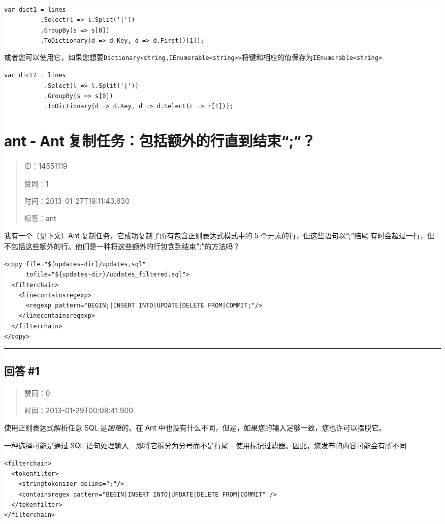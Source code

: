 ```
var dict1 = lines
          .Select(l => l.Split('|'))
          .GroupBy(s => s[0])
          .ToDictionary(d => d.Key, d => d.First()[1]); 
```

或者您可以使用它，如果您想要`Dictionary<string,IEnumerable<string>>`将键和相应的值保存为`IEnumerable<string>`

```
var dict2 = lines
           .Select(l => l.Split('|'))
           .GroupBy(s => s[0])
           .ToDictionary(d => d.Key, d => d.Select(r => r[1])); 
```

# ant - Ant 复制任务：包括额外的行直到结束“;”？

> ID：14551119
> 
> 赞同：1
> 
> 时间：2013-01-27T19:11:43.630
> 
> 标签：ant

我有一个（见下文）Ant 复制任务，它成功复制了所有包含正则表达式模式中的 5 个元素的行，但这些语句以“;”结尾 有时会超过一行，但不包括这些额外的行。他们是一种将这些额外的行包含到结束“;”的方法吗？

```
<copy file="${updates-dir}/updates.sql"
      tofile="${updates-dir}/updates_filtered.sql">
  <filterchain>
    <linecontainsregexp>
      <regexp pattern="BEGIN;|INSERT INTO|UPDATE|DELETE FROM|COMMIT;"/>
    </linecontainsregexp>
  </filterchain>
</copy> 
```

* * *

## 回答 #1

> 赞同：0
> 
> 时间：2013-01-29T00:08:41.900

使用正则表达式解析任意 SQL 是*困难*的。在 Ant 中也没有什么不同，但是，如果您的输入足够一致，您也许可以摆脱它。

一种选择可能是通过 SQL 语句处理输入 - 即将它拆分为分号而不是行尾 - 使用[标记过滤器](http://ant.apache.org/manual/Types/filterchain.html#tokenfilter)。因此，您发布的内容可能会有所不同

```
<filterchain>
  <tokenfilter>
    <stringtokenizer delims=";"/>
    <containsregex pattern="BEGIN|INSERT INTO|UPDATE|DELETE FROM|COMMIT" />
  </tokenfilter>
</filterchain> 
```
